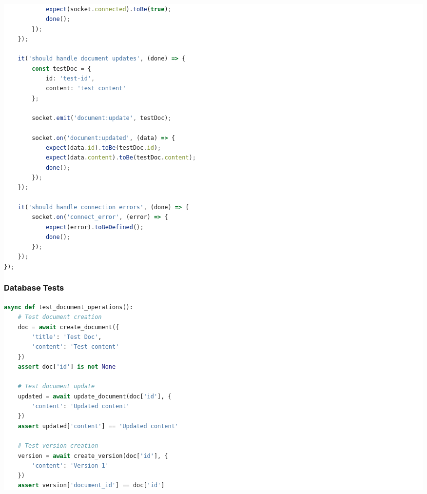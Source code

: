 ```typescript
            expect(socket.connected).toBe(true);
            done();
        });
    });

    it('should handle document updates', (done) => {
        const testDoc = {
            id: 'test-id',
            content: 'test content'
        };

        socket.emit('document:update', testDoc);
        
        socket.on('document:updated', (data) => {
            expect(data.id).toBe(testDoc.id);
            expect(data.content).toBe(testDoc.content);
            done();
        });
    });

    it('should handle connection errors', (done) => {
        socket.on('connect_error', (error) => {
            expect(error).toBeDefined();
            done();
        });
    });
});
```

### Database Tests
```python
async def test_document_operations():
    # Test document creation
    doc = await create_document({
        'title': 'Test Doc',
        'content': 'Test content'
    })
    assert doc['id'] is not None
    
    # Test document update
    updated = await update_document(doc['id'], {
        'content': 'Updated content'
    })
    assert updated['content'] == 'Updated content'
    
    # Test version creation
    version = await create_version(doc['id'], {
        'content': 'Version 1'
    })
    assert version['document_id'] == doc['id']
```
